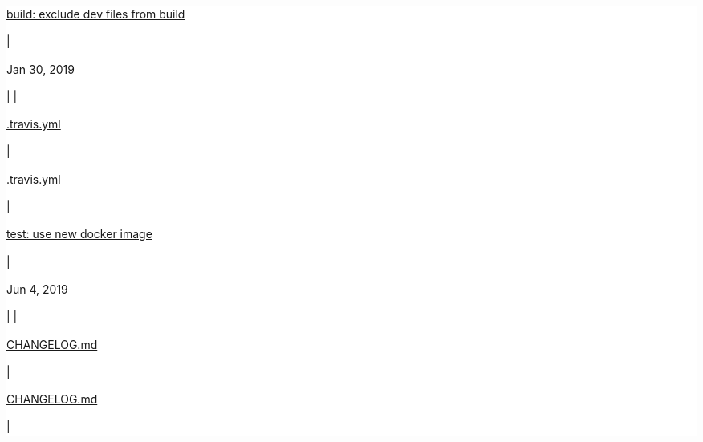 [build: exclude dev files from build](https://github.com/8base/boost/commit/aff9a19672c0fbde6e0118179636e6500d2e6c61 "build: exclude dev files from build")



 | 

Jan 30, 2019

 |
| 

[.travis.yml](https://github.com/8base/boost/blob/master/.travis.yml ".travis.yml")







 | 

[.travis.yml](https://github.com/8base/boost/blob/master/.travis.yml ".travis.yml")







 | 

[test: use new docker image](https://github.com/8base/boost/commit/b14a326ef9253ac93a5db52287ea460236c58bf2 "test: use new docker image")



 | 

Jun 4, 2019

 |
| 

[CHANGELOG.md](https://github.com/8base/boost/blob/master/CHANGELOG.md "CHANGELOG.md")







 | 

[CHANGELOG.md](https://github.com/8base/boost/blob/master/CHANGELOG.md "CHANGELOG.md")







 | 
